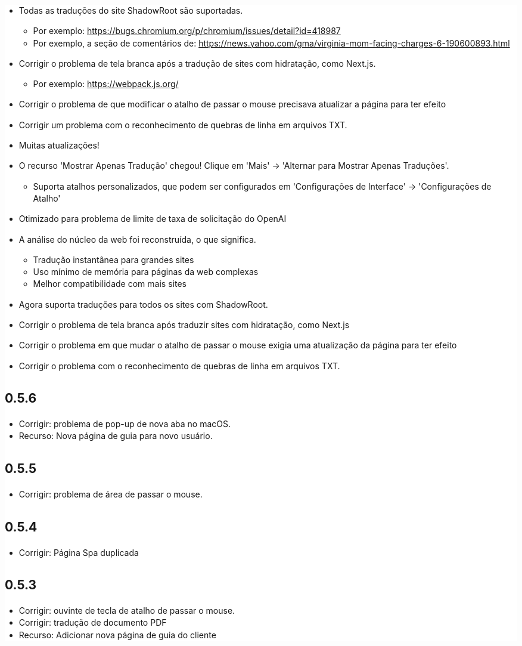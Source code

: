 - Todas as traduções do site ShadowRoot são suportadas.

  - Por exemplo: https://bugs.chromium.org/p/chromium/issues/detail?id=418987
  - Por exemplo, a seção de comentários de: https://news.yahoo.com/gma/virginia-mom-facing-charges-6-190600893.html

- Corrigir o problema de tela branca após a tradução de sites com hidratação, como Next.js.

  - Por exemplo: https://webpack.js.org/

- Corrigir o problema de que modificar o atalho de passar o mouse precisava atualizar a página para ter efeito

- Corrigir um problema com o reconhecimento de quebras de linha em arquivos TXT.

- Muitas atualizações!

- O recurso 'Mostrar Apenas Tradução' chegou! Clique em 'Mais' -> 'Alternar para Mostrar Apenas Traduções'.

  - Suporta atalhos personalizados, que podem ser configurados em 'Configurações de Interface' -> 'Configurações de Atalho'

- Otimizado para problema de limite de taxa de solicitação do OpenAI

- A análise do núcleo da web foi reconstruída, o que significa.

  - Tradução instantânea para grandes sites
  - Uso mínimo de memória para páginas da web complexas
  - Melhor compatibilidade com mais sites

- Agora suporta traduções para todos os sites com ShadowRoot.

- Corrigir o problema de tela branca após traduzir sites com hidratação, como Next.js

- Corrigir o problema em que mudar o atalho de passar o mouse exigia uma atualização da página para ter efeito

- Corrigir o problema com o reconhecimento de quebras de linha em arquivos TXT.

## 0.5.6

- Corrigir: problema de pop-up de nova aba no macOS.
- Recurso: Nova página de guia para novo usuário.

## 0.5.5

- Corrigir: problema de área de passar o mouse.

## 0.5.4

- Corrigir: Página Spa duplicada

## 0.5.3

- Corrigir: ouvinte de tecla de atalho de passar o mouse.
- Corrigir: tradução de documento PDF
- Recurso: Adicionar nova página de guia do cliente
